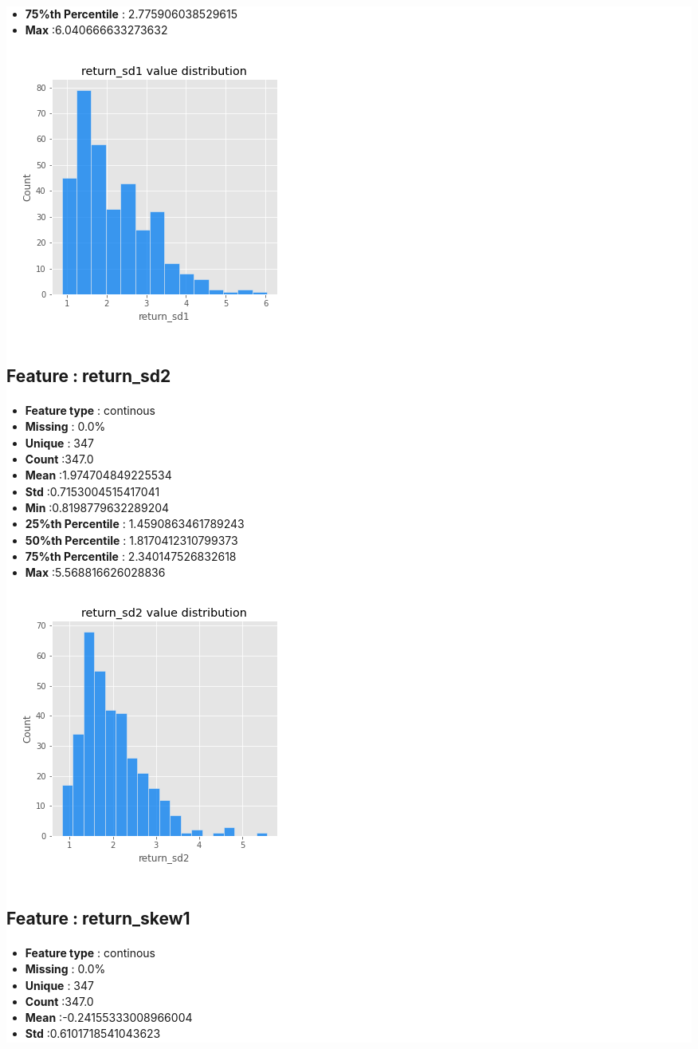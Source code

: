 - **75%th Percentile** : 2.775906038529615
- **Max** :6.040666633273632

![](return_sd1.png)
## Feature : return_sd2
- **Feature type** : continous
- **Missing** : 0.0%
- **Unique** : 347
- **Count** :347.0
- **Mean** :1.974704849225534
- **Std** :0.7153004515417041
- **Min** :0.8198779632289204
- **25%th Percentile** : 1.4590863461789243
- **50%th Percentile** : 1.8170412310799373
- **75%th Percentile** : 2.340147526832618
- **Max** :5.568816626028836

![](return_sd2.png)
## Feature : return_skew1
- **Feature type** : continous
- **Missing** : 0.0%
- **Unique** : 347
- **Count** :347.0
- **Mean** :-0.24155333008966004
- **Std** :0.6101718541043623